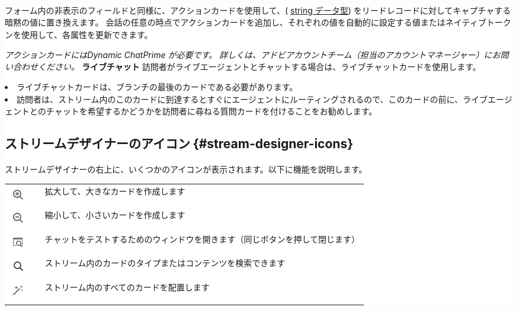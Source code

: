   <td>フォーム内の非表示のフィールドと同様に、アクションカードを使用して、( <a href="/help/marketo/product-docs/administration/field-management/custom-field-type-glossary.md#string">string データ型</a>) をリードレコードに対してキャプチャする暗黙の値に置き換えます。 会話の任意の時点でアクションカードを追加し、それぞれの値を自動的に設定する値またはネイティブトークンを使用して、各属性を更新できます。
  <p><i>アクションカードにはDynamic ChatPrime が必要です。 詳しくは、アドビアカウントチーム（担当のアカウントマネージャー）にお問い合わせください。</i></td>
 </tr>
 <tr>
  <td style="width:25%"><strong>ライブチャット</strong></td>
  <td>訪問者がライブエージェントとチャットする場合は、ライブチャットカードを使用します。
  <li>ライブチャットカードは、ブランチの最後のカードである必要があります。</li>
  <li>訪問者は、ストリーム内のこのカードに到達するとすぐにエージェントにルーティングされるので、このカードの前に、ライブエージェントとのチャットを希望するかどうかを訪問者に尋ねる質問カードを付けることをお勧めします。</li></td>
 </tr>
</table>

## ストリームデザイナーのアイコン {#stream-designer-icons}

ストリームデザイナーの右上に、いくつかのアイコンが表示されます。以下に機能を説明します。

<table>
 <tr>
  <td style="width:10%"><img src="assets/stream-designer-1.png"></td>
  <td>拡大して、大きなカードを作成します</td>
 </tr>
 <tr>
  <td style="width:10%"><img src="assets/stream-designer-2.png"></td>
  <td>縮小して、小さいカードを作成します</td>
 </tr>
 <tr>
  <td style="width:10%"><img src="assets/stream-designer-3.png"></td>
  <td>チャットをテストするためのウィンドウを開きます（同じボタンを押して閉じます）</td>
 </tr>
 <tr>
  <td style="width:10%"><img src="assets/stream-designer-4.png"></td>
  <td>ストリーム内のカードのタイプまたはコンテンツを検索できます</td>
 </tr>
 <tr>
  <td style="width:10%"><img src="assets/stream-designer-5.png"></td>
  <td>ストリーム内のすべてのカードを配置します</td>
 </tr>
</table>
